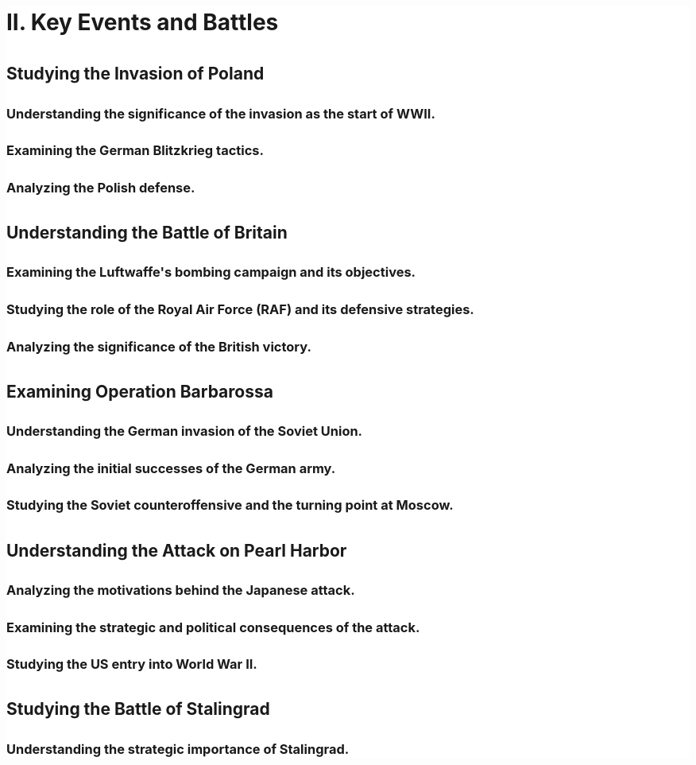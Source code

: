 # II. Key Events and Battles

## Studying the Invasion of Poland

### Understanding the significance of the invasion as the start of WWII.

### Examining the German Blitzkrieg tactics.

### Analyzing the Polish defense.

## Understanding the Battle of Britain

### Examining the Luftwaffe's bombing campaign and its objectives.

### Studying the role of the Royal Air Force (RAF) and its defensive strategies.

### Analyzing the significance of the British victory.

## Examining Operation Barbarossa

### Understanding the German invasion of the Soviet Union.

### Analyzing the initial successes of the German army.

### Studying the Soviet counteroffensive and the turning point at Moscow.

## Understanding the Attack on Pearl Harbor

### Analyzing the motivations behind the Japanese attack.

### Examining the strategic and political consequences of the attack.

### Studying the US entry into World War II.

## Studying the Battle of Stalingrad

### Understanding the strategic importance of Stalingrad.
